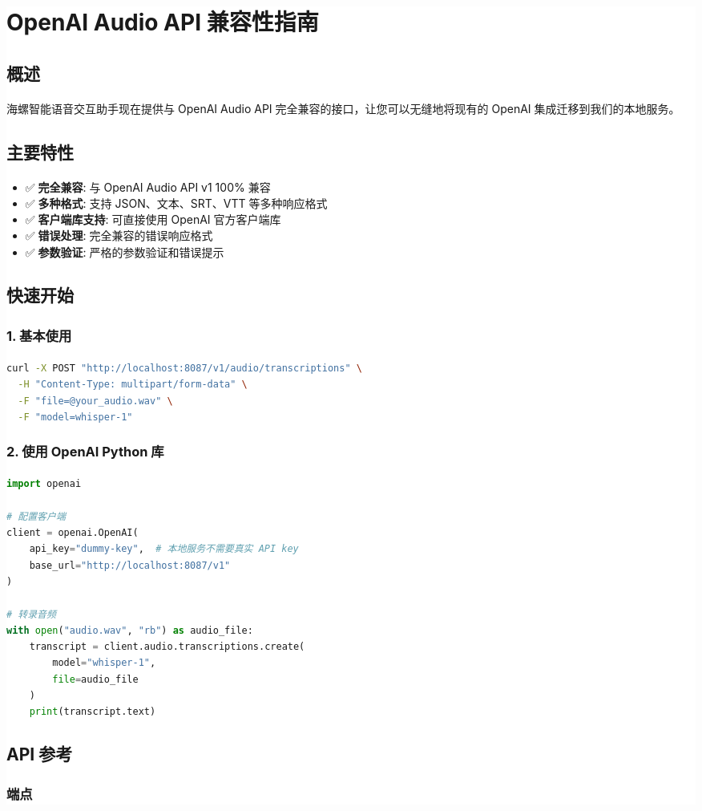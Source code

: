 # OpenAI Audio API 兼容性指南

## 概述

海螺智能语音交互助手现在提供与 OpenAI Audio API 完全兼容的接口，让您可以无缝地将现有的 OpenAI 集成迁移到我们的本地服务。

## 主要特性

- ✅ **完全兼容**: 与 OpenAI Audio API v1 100% 兼容
- ✅ **多种格式**: 支持 JSON、文本、SRT、VTT 等多种响应格式
- ✅ **客户端库支持**: 可直接使用 OpenAI 官方客户端库
- ✅ **错误处理**: 完全兼容的错误响应格式
- ✅ **参数验证**: 严格的参数验证和错误提示

## 快速开始

### 1. 基本使用

```bash
curl -X POST "http://localhost:8087/v1/audio/transcriptions" \
  -H "Content-Type: multipart/form-data" \
  -F "file=@your_audio.wav" \
  -F "model=whisper-1"
```

### 2. 使用 OpenAI Python 库

```python
import openai

# 配置客户端
client = openai.OpenAI(
    api_key="dummy-key",  # 本地服务不需要真实 API key
    base_url="http://localhost:8087/v1"
)

# 转录音频
with open("audio.wav", "rb") as audio_file:
    transcript = client.audio.transcriptions.create(
        model="whisper-1",
        file=audio_file
    )
    print(transcript.text)
```

## API 参考

### 端点
